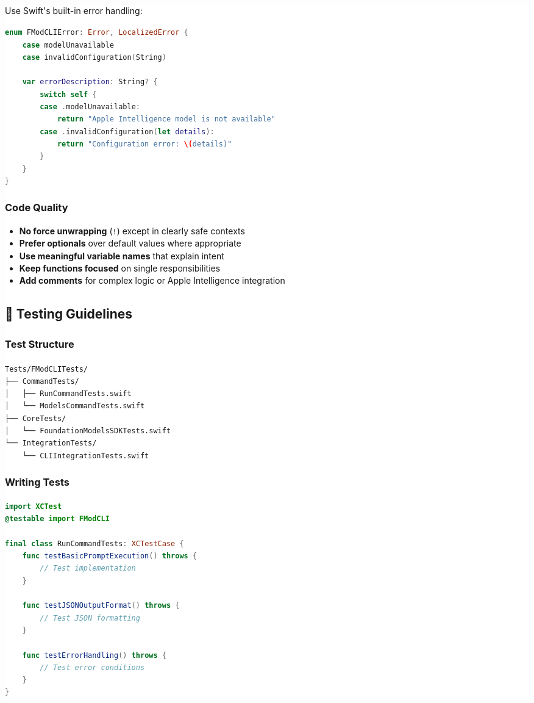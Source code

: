 Use Swift's built-in error handling:

```swift
enum FModCLIError: Error, LocalizedError {
    case modelUnavailable
    case invalidConfiguration(String)
    
    var errorDescription: String? {
        switch self {
        case .modelUnavailable:
            return "Apple Intelligence model is not available"
        case .invalidConfiguration(let details):
            return "Configuration error: \(details)"
        }
    }
}
```

### Code Quality

- **No force unwrapping** (`!`) except in clearly safe contexts
- **Prefer optionals** over default values where appropriate
- **Use meaningful variable names** that explain intent
- **Keep functions focused** on single responsibilities
- **Add comments** for complex logic or Apple Intelligence integration

## 🧪 Testing Guidelines

### Test Structure

```bash
Tests/FModCLITests/
├── CommandTests/
│   ├── RunCommandTests.swift
│   └── ModelsCommandTests.swift
├── CoreTests/
│   └── FoundationModelsSDKTests.swift
└── IntegrationTests/
    └── CLIIntegrationTests.swift
```

### Writing Tests

```swift
import XCTest
@testable import FModCLI

final class RunCommandTests: XCTestCase {
    func testBasicPromptExecution() throws {
        // Test implementation
    }
    
    func testJSONOutputFormat() throws {
        // Test JSON formatting
    }
    
    func testErrorHandling() throws {
        // Test error conditions
    }
}
```
